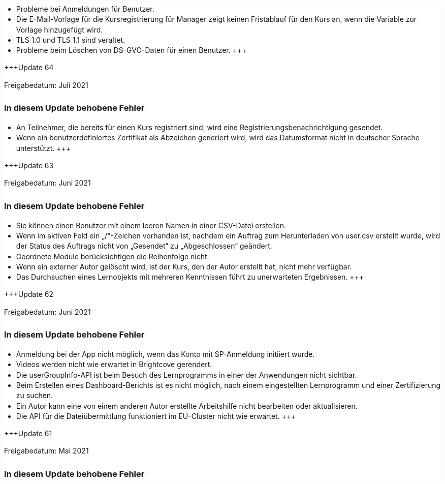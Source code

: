 * Probleme bei Anmeldungen für Benutzer.
* Die E-Mail-Vorlage für die Kursregistrierung für Manager zeigt keinen Fristablauf für den Kurs an, wenn die Variable zur Vorlage hinzugefügt wird.
* TLS 1.0 und TLS 1.1 sind veraltet.
* Probleme beim Löschen von DS-GVO-Daten für einen Benutzer.
+++

+++Update 64

Freigabedatum: Juli 2021

### In diesem Update behobene Fehler

* An Teilnehmer, die bereits für einen Kurs registriert sind, wird eine Registrierungsbenachrichtigung gesendet.
* Wenn ein benutzerdefiniertes Zertifikat als Abzeichen generiert wird, wird das Datumsformat nicht in deutscher Sprache unterstützt.
+++

+++Update 63

Freigabedatum: Juni 2021

### In diesem Update behobene Fehler

* Sie können einen Benutzer mit einem leeren Namen in einer CSV-Datei erstellen.
* Wenn im aktiven Feld ein „/“-Zeichen vorhanden ist, nachdem ein Auftrag zum Herunterladen von user.csv erstellt wurde, wird der Status des Auftrags nicht von „Gesendet“ zu „Abgeschlossen“ geändert.
* Geordnete Module berücksichtigen die Reihenfolge nicht.
* Wenn ein externer Autor gelöscht wird, ist der Kurs, den der Autor erstellt hat, nicht mehr verfügbar.
* Das Durchsuchen eines Lernobjekts mit mehreren Kenntnissen führt zu unerwarteten Ergebnissen.
+++

+++Update 62

Freigabedatum: Juni 2021

### In diesem Update behobene Fehler

* Anmeldung bei der App nicht möglich, wenn das Konto mit SP-Anmeldung initiiert wurde.
* Videos werden nicht wie erwartet in Brightcove gerendert.
* Die userGroupInfo-API ist beim Besuch des Lernprogramms in einer der Anwendungen nicht sichtbar.
* Beim Erstellen eines Dashboard-Berichts ist es nicht möglich, nach einem eingestellten Lernprogramm und einer Zertifizierung zu suchen.
* Ein Autor kann eine von einem anderen Autor erstellte Arbeitshilfe nicht bearbeiten oder aktualisieren.
* Die API für die Dateiübermittlung funktioniert im EU-Cluster nicht wie erwartet.
+++

+++Update 61

Freigabedatum: Mai 2021

### In diesem Update behobene Fehler

